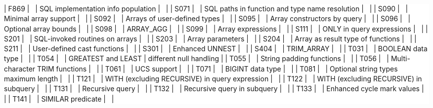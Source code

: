 | F869       |       | SQL implementation info population                                                                                       |                                                             |
| S071       |       | SQL paths in function and type name resolution                                                                           |                                                             |
| S090       |       | Minimal array support                                                                                                    |                                                             |
| S092       |       | Arrays of user-defined types                                                                                             |                                                             |
| S095       |       | Array constructors by query                                                                                              |                                                             |
| S096       |       | Optional array bounds                                                                                                    |                                                             |
| S098       |       | ARRAY\_AGG                                                                                                               |                                                             |
| S099       |       | Array expressions                                                                                                        |                                                             |
| S111       |       | ONLY in query expressions                                                                                                |                                                             |
| S201       |       | SQL-invoked routines on arrays                                                                                           |                                                             |
| S203       |       | Array parameters                                                                                                         |                                                             |
| S204       |       | Array as result type of functions                                                                                        |                                                             |
| S211       |       | User-defined cast functions                                                                                              |                                                             |
| S301       |       | Enhanced UNNEST                                                                                                          |                                                             |
| S404       |       | TRIM\_ARRAY                                                                                                              |                                                             |
| T031       |       | BOOLEAN data type                                                                                                        |                                                             |
| T054       |       | GREATEST and LEAST                                                                                                       | different null handling                                     |
| T055       |       | String padding functions                                                                                                 |                                                             |
| T056       |       | Multi-character TRIM functions                                                                                           |                                                             |
| T061       |       | UCS support                                                                                                              |                                                             |
| T071       |       | BIGINT data type                                                                                                         |                                                             |
| T081       |       | Optional string types maximum length                                                                                     |                                                             |
| T121       |       | WITH (excluding RECURSIVE) in query expression                                                                           |                                                             |
| T122       |       | WITH (excluding RECURSIVE) in subquery                                                                                   |                                                             |
| T131       |       | Recursive query                                                                                                          |                                                             |
| T132       |       | Recursive query in subquery                                                                                              |                                                             |
| T133       |       | Enhanced cycle mark values                                                                                               |                                                             |
| T141       |       | SIMILAR predicate                                                                                                        |                                                             |